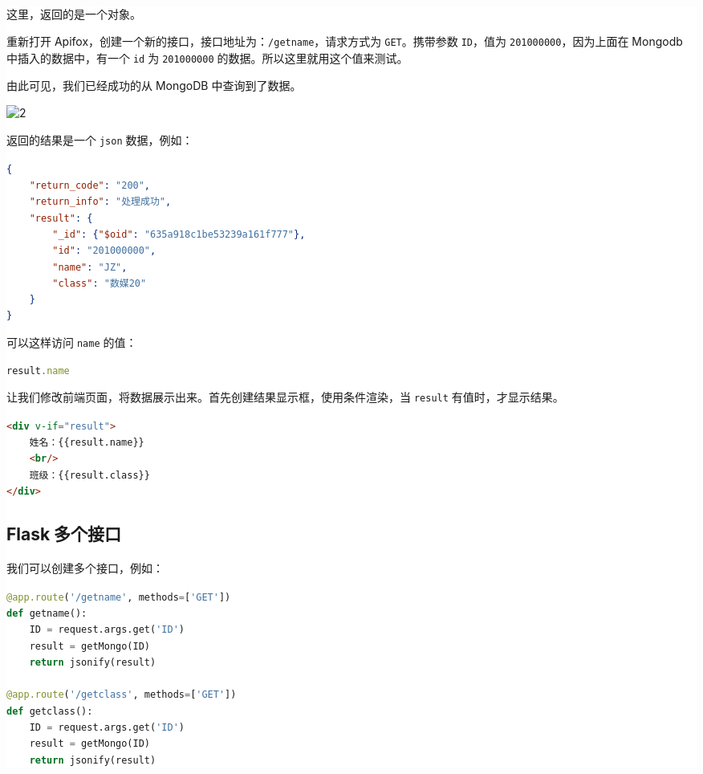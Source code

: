 这里，返回的是一个对象。  

重新打开 Apifox，创建一个新的接口，接口地址为：`/getname`，请求方式为 `GET`。携带参数 `ID`，值为 `201000000`，因为上面在 Mongodb 中插入的数据中，有一个 `id` 为 `201000000` 的数据。所以这里就用这个值来测试。  

由此可见，我们已经成功的从 MongoDB 中查询到了数据。  

![2](https://jetzihan-img.oss-cn-beijing.aliyuncs.com/blog/1666926021403.png)  

返回的结果是一个 `json` 数据，例如：  

```json
{
    "return_code": "200", 
    "return_info": "处理成功", 
    "result": {
        "_id": {"$oid": "635a918c1be53239a161f777"}, 
        "id": "201000000",
        "name": "JZ", 
        "class": "数媒20"
    }
}
```

可以这样访问 `name` 的值：  

```javascript
result.name
```

让我们修改前端页面，将数据展示出来。首先创建结果显示框，使用条件渲染，当 `result` 有值时，才显示结果。  
  
```html
<div v-if="result">
    姓名：{{result.name}}
    <br/>
    班级：{{result.class}}
</div>
```

## Flask 多个接口

我们可以创建多个接口，例如：  

```python
@app.route('/getname', methods=['GET'])
def getname():
    ID = request.args.get('ID')
    result = getMongo(ID)
    return jsonify(result)

@app.route('/getclass', methods=['GET'])
def getclass():
    ID = request.args.get('ID')
    result = getMongo(ID)
    return jsonify(result)
```
